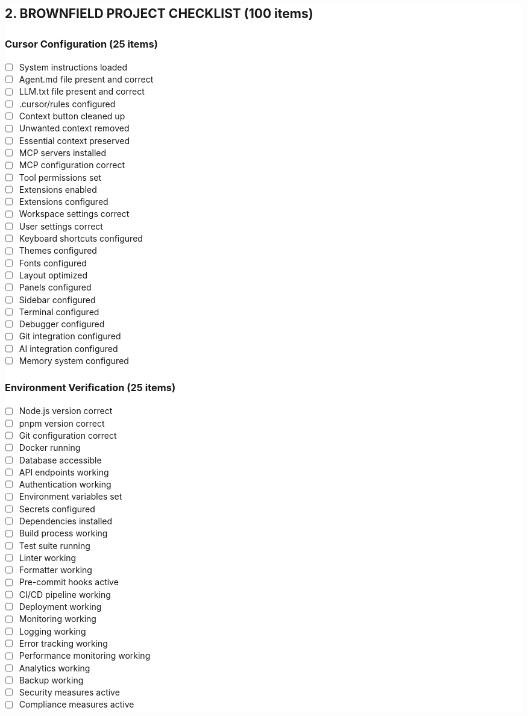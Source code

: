 ## 2. BROWNFIELD PROJECT CHECKLIST (100 items)

### Cursor Configuration (25 items)
- [ ] System instructions loaded
- [ ] Agent.md file present and correct
- [ ] LLM.txt file present and correct
- [ ] .cursor/rules configured
- [ ] Context button cleaned up
- [ ] Unwanted context removed
- [ ] Essential context preserved
- [ ] MCP servers installed
- [ ] MCP configuration correct
- [ ] Tool permissions set
- [ ] Extensions enabled
- [ ] Extensions configured
- [ ] Workspace settings correct
- [ ] User settings correct
- [ ] Keyboard shortcuts configured
- [ ] Themes configured
- [ ] Fonts configured
- [ ] Layout optimized
- [ ] Panels configured
- [ ] Sidebar configured
- [ ] Terminal configured
- [ ] Debugger configured
- [ ] Git integration configured
- [ ] AI integration configured
- [ ] Memory system configured

### Environment Verification (25 items)
- [ ] Node.js version correct
- [ ] pnpm version correct
- [ ] Git configuration correct
- [ ] Docker running
- [ ] Database accessible
- [ ] API endpoints working
- [ ] Authentication working
- [ ] Environment variables set
- [ ] Secrets configured
- [ ] Dependencies installed
- [ ] Build process working
- [ ] Test suite running
- [ ] Linter working
- [ ] Formatter working
- [ ] Pre-commit hooks active
- [ ] CI/CD pipeline working
- [ ] Deployment working
- [ ] Monitoring working
- [ ] Logging working
- [ ] Error tracking working
- [ ] Performance monitoring working
- [ ] Analytics working
- [ ] Backup working
- [ ] Security measures active
- [ ] Compliance measures active
